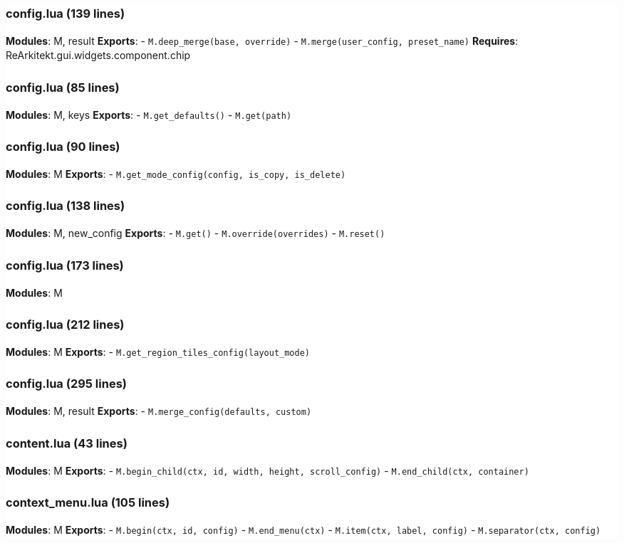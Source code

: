 ### config.lua (139 lines)
  **Modules**: M, result
  **Exports**:
    - `M.deep_merge(base, override)`
    - `M.merge(user_config, preset_name)`
  **Requires**: ReArkitekt.gui.widgets.component.chip

### config.lua (85 lines)
  **Modules**: M, keys
  **Exports**:
    - `M.get_defaults()`
    - `M.get(path)`

### config.lua (90 lines)
  **Modules**: M
  **Exports**:
    - `M.get_mode_config(config, is_copy, is_delete)`

### config.lua (138 lines)
  **Modules**: M, new_config
  **Exports**:
    - `M.get()`
    - `M.override(overrides)`
    - `M.reset()`

### config.lua (173 lines)
  **Modules**: M

### config.lua (212 lines)
  **Modules**: M
  **Exports**:
    - `M.get_region_tiles_config(layout_mode)`

### config.lua (295 lines)
  **Modules**: M, result
  **Exports**:
    - `M.merge_config(defaults, custom)`

### content.lua (43 lines)
  **Modules**: M
  **Exports**:
    - `M.begin_child(ctx, id, width, height, scroll_config)`
    - `M.end_child(ctx, container)`

### context_menu.lua (105 lines)
  **Modules**: M
  **Exports**:
    - `M.begin(ctx, id, config)`
    - `M.end_menu(ctx)`
    - `M.item(ctx, label, config)`
    - `M.separator(ctx, config)`
